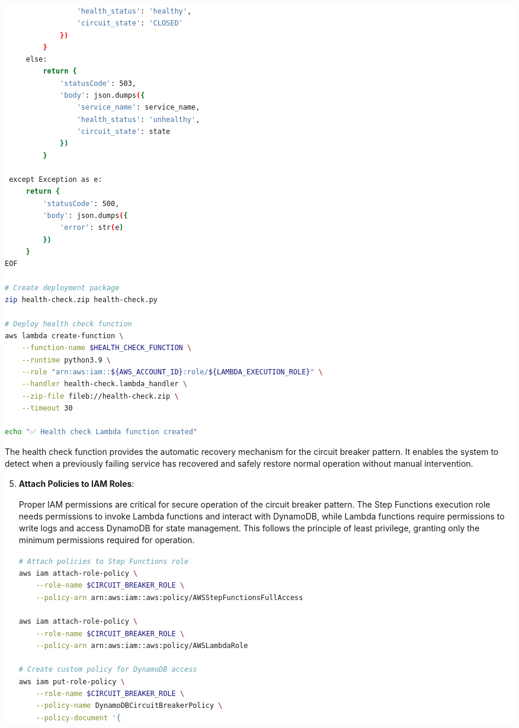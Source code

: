    ```bash
                    'health_status': 'healthy',
                    'circuit_state': 'CLOSED'
                })
            }
        else:
            return {
                'statusCode': 503,
                'body': json.dumps({
                    'service_name': service_name,
                    'health_status': 'unhealthy',
                    'circuit_state': state
                })
            }
    
    except Exception as e:
        return {
            'statusCode': 500,
            'body': json.dumps({
                'error': str(e)
            })
        }
EOF
   
   # Create deployment package
   zip health-check.zip health-check.py
   
   # Deploy health check function
   aws lambda create-function \
       --function-name $HEALTH_CHECK_FUNCTION \
       --runtime python3.9 \
       --role "arn:aws:iam::${AWS_ACCOUNT_ID}:role/${LAMBDA_EXECUTION_ROLE}" \
       --handler health-check.lambda_handler \
       --zip-file fileb://health-check.zip \
       --timeout 30
   
   echo "✅ Health check Lambda function created"
   ```

   The health check function provides the automatic recovery mechanism for the circuit breaker pattern. It enables the system to detect when a previously failing service has recovered and safely restore normal operation without manual intervention.

5. **Attach Policies to IAM Roles**:

   Proper IAM permissions are critical for secure operation of the circuit breaker pattern. The Step Functions execution role needs permissions to invoke Lambda functions and interact with DynamoDB, while Lambda functions require permissions to write logs and access DynamoDB for state management. This follows the principle of least privilege, granting only the minimum permissions required for operation.

   ```bash
   # Attach policies to Step Functions role
   aws iam attach-role-policy \
       --role-name $CIRCUIT_BREAKER_ROLE \
       --policy-arn arn:aws:iam::aws:policy/AWSStepFunctionsFullAccess
   
   aws iam attach-role-policy \
       --role-name $CIRCUIT_BREAKER_ROLE \
       --policy-arn arn:aws:iam::aws:policy/AWSLambdaRole
   
   # Create custom policy for DynamoDB access
   aws iam put-role-policy \
       --role-name $CIRCUIT_BREAKER_ROLE \
       --policy-name DynamoDBCircuitBreakerPolicy \
       --policy-document '{
   ```
